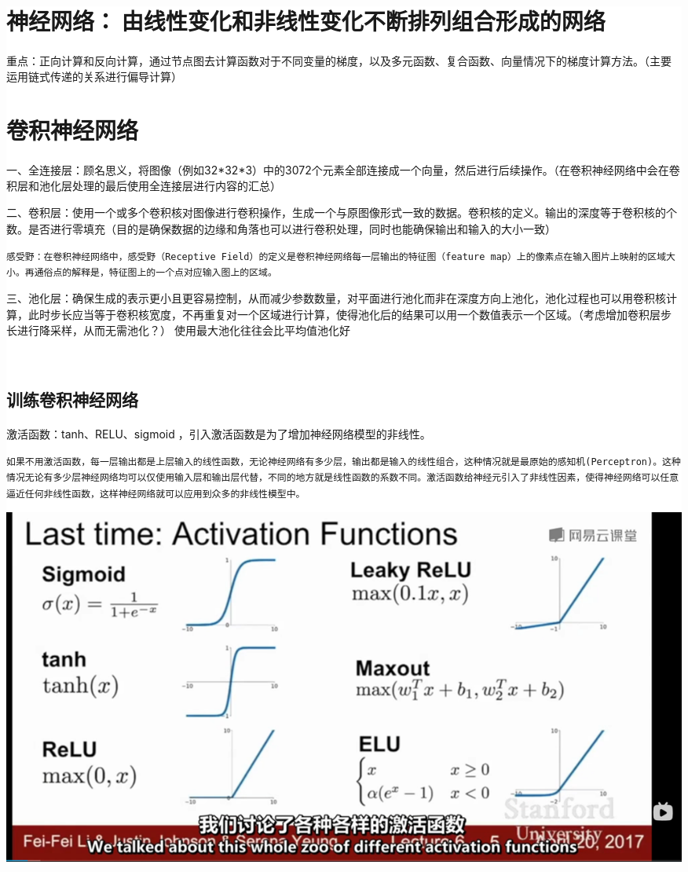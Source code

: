 



# 神经网络：	由线性变化和非线性变化不断排列组合形成的网络

​	重点：正向计算和反向计算，通过节点图去计算函数对于不同变量的梯度，以及多元函数、复合函数、向量情况下的梯度计算方法。（主要运用链式传递的关系进行偏导计算）





# 卷积神经网络

​	一、全连接层：顾名思义，将图像（例如32\*32\*3）中的3072个元素全部连接成一个向量，然后进行后续操作。（在卷积神经网络中会在卷积层和池化层处理的最后使用全连接层进行内容的汇总）

​	二、卷积层：使用一个或多个卷积核对图像进行卷积操作，生成一个与原图像形式一致的数据。卷积核的定义。输出的深度等于卷积核的个数。是否进行零填充（目的是确保数据的边缘和角落也可以进行卷积处理，同时也能确保输出和输入的大小一致）

	感受野：在卷积神经网络中，感受野（Receptive Field）的定义是卷积神经网络每一层输出的特征图（feature map）上的像素点在输入图片上映射的区域大小。再通俗点的解释是，特征图上的一个点对应输入图上的区域。


​	三、池化层：确保生成的表示更小且更容易控制，从而减少参数数量，对平面进行池化而非在深度方向上池化，池化过程也可以用卷积核计算，此时步长应当等于卷积核宽度，不再重复对一个区域进行计算，使得池化后的结果可以用一个数值表示一个区域。（考虑增加卷积层步长进行降采样，从而无需池化？）   使用最大池化往往会比平均值池化好  		

​		

## 	训练卷积神经网络

​激活函数：tanh、RELU、sigmoid ，引入激活函数是为了增加神经网络模型的非线性。

	如果不用激活函数，每一层输出都是上层输入的线性函数，无论神经网络有多少层，输出都是输入的线性组合，这种情况就是最原始的感知机(Perceptron)。这种情况无论有多少层神经网络均可以仅使用输入层和输出层代替，不同的地方就是线性函数的系数不同。激活函数给神经元引入了非线性因素，使得神经网络可以任意逼近任何非线性函数，这样神经网络就可以应用到众多的非线性模型中。
![image-20220714164056464](./pic/image-20220714164056464.png)
